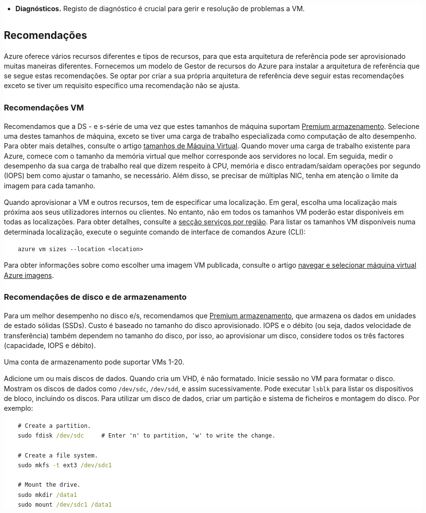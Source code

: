 - **Diagnósticos.** Registo de diagnóstico é crucial para gerir e resolução de problemas a VM.

## <a name="recommendations"></a>Recomendações

Azure oferece vários recursos diferentes e tipos de recursos, para que esta arquitetura de referência pode ser aprovisionado muitas maneiras diferentes. Fornecemos um modelo de Gestor de recursos do Azure para instalar a arquitetura de referência que se segue estas recomendações. Se optar por criar a sua própria arquitetura de referência deve seguir estas recomendações exceto se tiver um requisito específico uma recomendação não se ajusta. 

### <a name="vm-recommendations"></a>Recomendações VM

Recomendamos que a DS - e s-série de uma vez que estes tamanhos de máquina suportam [Premium armazenamento][premium-storage]. Selecione uma destes tamanhos de máquina, exceto se tiver uma carga de trabalho especializada como computação de alto desempenho. Para obter mais detalhes, consulte o artigo [tamanhos de Máquina Virtual][virtual-machine-sizes]. Quando mover uma carga de trabalho existente para Azure, comece com o tamanho da memória virtual que melhor corresponde aos servidores no local. Em seguida, medir o desempenho da sua carga de trabalho real que dizem respeito à CPU, memória e disco entradam/saídam operações por segundo (IOPS) bem como ajustar o tamanho, se necessário. Além disso, se precisar de múltiplas NIC, tenha em atenção o limite da imagem para cada tamanho.  

Quando aprovisionar a VM e outros recursos, tem de especificar uma localização. Em geral, escolha uma localização mais próxima aos seus utilizadores internos ou clientes. No entanto, não em todos os tamanhos VM poderão estar disponíveis em todas as localizações. Para obter detalhes, consulte a [secção serviços por região][services-by-region]. Para listar os tamanhos VM disponíveis numa determinada localização, execute o seguinte comando de interface de comandos Azure (CLI):

```
    azure vm sizes --location <location>
```

Para obter informações sobre como escolher uma imagem VM publicada, consulte o artigo [navegar e selecionar máquina virtual Azure imagens][select-vm-image].

### <a name="disk-and-storage-recommendations"></a>Recomendações de disco e de armazenamento

Para um melhor desempenho no disco e/s, recomendamos que [Premium armazenamento][premium-storage], que armazena os dados em unidades de estado sólidas (SSDs). Custo é baseado no tamanho do disco aprovisionado. IOPS e o débito (ou seja, dados velocidade de transferência) também dependem no tamanho do disco, por isso, ao aprovisionar um disco, considere todos os três factores (capacidade, IOPS e débito). 

Uma conta de armazenamento pode suportar VMs 1-20.

Adicione um ou mais discos de dados. Quando cria um VHD, é não formatado. Inicie sessão no VM para formatar o disco. Mostram os discos de dados como `/dev/sdc`, `/dev/sdd`, e assim sucessivamente. Pode executar `lsblk` para listar os dispositivos de bloco, incluindo os discos. Para utilizar um disco de dados, criar um partição e sistema de ficheiros e montagem do disco. Por exemplo:

```bat
    # Create a partition.
    sudo fdisk /dev/sdc     # Enter 'n' to partition, 'w' to write the change.     
    
    # Create a file system.
    sudo mkfs -t ext3 /dev/sdc1
    
    # Mount the drive.
    sudo mkdir /data1
    sudo mount /dev/sdc1 /data1
```


[audit-logs]: https://azure.microsoft.com/en-us/blog/analyze-azure-audit-logs-in-powerbi-more/
[availability-set]: ../articles/virtual-machines/virtual-machines-windows-create-availability-set.md
[azure-cli]: ../articles/virtual-machines-command-line-tools.md
[azure-linux]: ../articles/virtual-machines/virtual-machines-linux-azure-overview.md
[azure-storage]: ../articles/storage/storage-introduction.md
[blob-snapshot]: ../articles/storage/storage-blob-snapshots.md
[blob-storage]: ../articles/storage/storage-introduction.md
[boot-diagnostics]: https://azure.microsoft.com/en-us/blog/boot-diagnostics-for-virtual-machines-v2/
[cname-record]: https://en.wikipedia.org/wiki/CNAME_record
[data-disk]: ../articles/virtual-machines/virtual-machines-linux-about-disks-vhds.md
[disk-encryption]: ../articles/security/azure-security-disk-encryption.md
[enable-monitoring]: ../articles/monitoring-and-diagnostics/insights-how-to-use-diagnostics.md
[fqdn]: ../articles/virtual-machines/virtual-machines-linux-portal-create-fqdn.md
[github-folder]: https://github.com/mspnp/reference-architectures/tree/master/guidance-compute-single-vm/
[iostat]: https://en.wikipedia.org/wiki/Iostat
[manage-vm-availability]: ../articles/virtual-machines/virtual-machines-linux-manage-availability.md
[multi-vm]: ../articles/guidance/guidance-compute-multi-vm.md
[naming conventions]: ../articles/guidance/guidance-naming-conventions.md
[nsg]: ../articles/virtual-network/virtual-networks-nsg.md
[nsg-default-rules]: ../articles/virtual-network/virtual-networks-nsg.md#default-rules
[OSPatching]: https://github.com/Azure/azure-linux-extensions/tree/master/OSPatching
[planned-maintenance]: ../articles/virtual-machines/virtual-machines-linux-planned-maintenance.md
[premium-storage]: ../articles/storage/storage-premium-storage.md
[rbac]: ../articles/active-directory/role-based-access-control-what-is.md
[rbac-roles]: ../articles/active-directory/role-based-access-built-in-roles.md
[rbac-devtest]: ../articles/active-directory/role-based-access-built-in-roles.md#devtest-lab-user
[rbac-network]: ../articles/active-directory/role-based-access-built-in-roles.md#network-contributor
[reboot-logs]: https://azure.microsoft.com/en-us/blog/viewing-vm-reboot-logs/
[Resize-VHD]: https://technet.microsoft.com/en-us/library/hh848535.aspx
[Resize virtual machines]: https://azure.microsoft.com/en-us/blog/resize-virtual-machines/
[resource-lock]: ../articles/resource-group-lock-resources.md
[resource-manager-overview]: ../articles/azure-resource-manager/resource-group-overview.md
[select-vm-image]: ../articles/virtual-machines/virtual-machines-linux-cli-ps-findimage.md
[services-by-region]: https://azure.microsoft.com/en-us/regions/#services
[ssh-linux]: ../articles/virtual-machines/virtual-machines-linux-mac-create-ssh-keys.md
[static-ip]: ../articles/virtual-network/virtual-networks-reserved-public-ip.md
[storage-price]: https://azure.microsoft.com/pricing/details/storage/
[virtual-machine-sizes]: ../articles/virtual-machines/virtual-machines-linux-sizes.md
[visio-download]: http://download.microsoft.com/download/1/5/6/1569703C-0A82-4A9C-8334-F13D0DF2F472/RAs.vsdx
[vm-disk-limits]: ../articles/azure-subscription-service-limits.md#virtual-machine-disk-limits
[vm-resize]: ../articles/virtual-machines/virtual-machines-linux-change-vm-size.md
[vm-sla]: https://azure.microsoft.com/en-us/support/legal/sla/virtual-machines/v1_0/
[readme]: https://github.com/mspnp/reference-architectures/blob/master/guidance-compute-single-vm
[components]: #Solution-components
[blocks]: https://github.com/mspnp/template-building-blocks
[0]: ./media/guidance-blueprints/compute-single-vm.png "Arquitetura de Linux VM única no Azure"